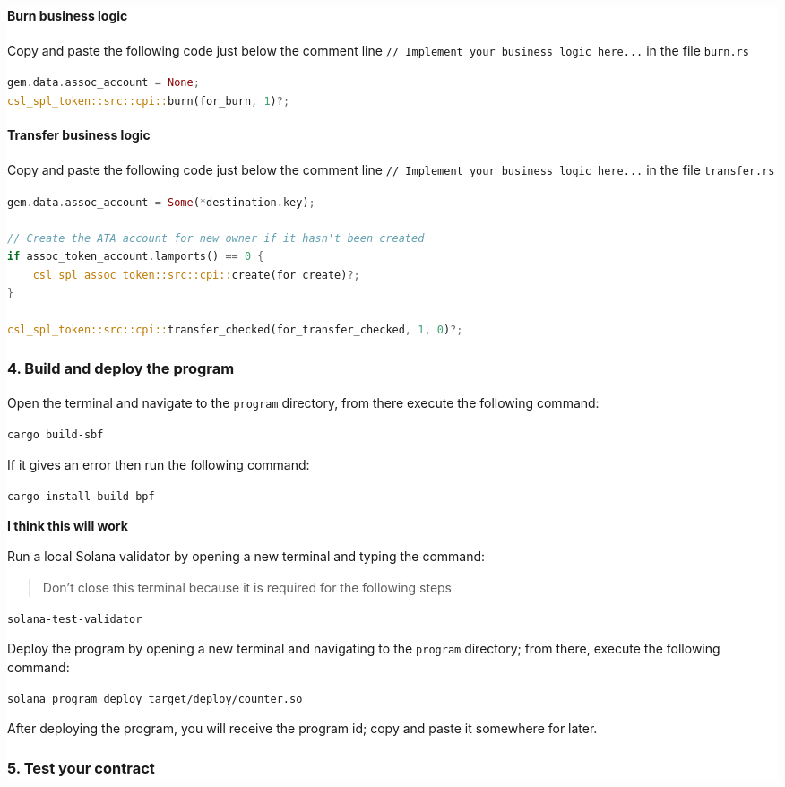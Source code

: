#### Burn business logic

Copy and paste the following code just below the comment line `// Implement your business logic here...` in the file `burn.rs`

```rust
gem.data.assoc_account = None;
csl_spl_token::src::cpi::burn(for_burn, 1)?;
```

#### Transfer business logic

Copy and paste the following code just below the comment line `// Implement your business logic here...` in the file `transfer.rs`

```rust
gem.data.assoc_account = Some(*destination.key);

// Create the ATA account for new owner if it hasn't been created
if assoc_token_account.lamports() == 0 {
    csl_spl_assoc_token::src::cpi::create(for_create)?;
}

csl_spl_token::src::cpi::transfer_checked(for_transfer_checked, 1, 0)?;
```

### 4. Build and deploy the program

Open the terminal and navigate to the `program` directory, from there execute the following command:

```shell
cargo build-sbf
```
If it gives an error then run the following command:
```shell
cargo install build-bpf
```
**I think this will work**

Run a local Solana validator by opening a new terminal and typing the command:

> Don’t close this terminal because it is required for the following steps

```shell
solana-test-validator
```

Deploy the program by opening a new terminal and navigating to the `program` directory; from there, execute the following command:

```shell
solana program deploy target/deploy/counter.so
```

After deploying the program, you will receive the program id; copy and paste it somewhere for later.

### 5. Test your contract
